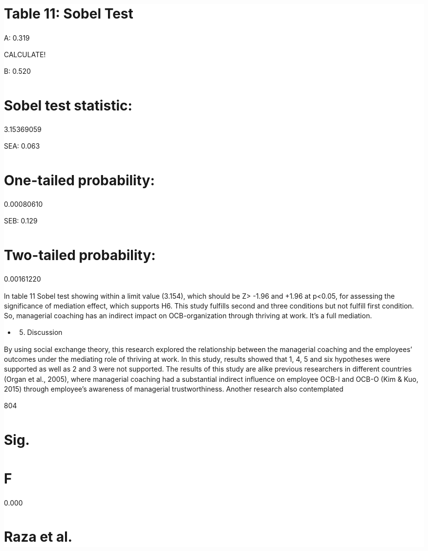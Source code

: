 # Table 11: Sobel Test

A: 0.319

CALCULATE!

B: 0.520

# Sobel test statistic:

3.15369059

SEA: 0.063

# One-tailed probability:

0.00080610

SEB: 0.129

# Two-tailed probability:

0.00161220

In table 11 Sobel test showing within a limit value (3.154), which should be Z> -1.96 and +1.96 at p<0.05, for assessing the significance of mediation effect, which supports H6. This study fulfills second and three conditions but not fulfill first condition. So, managerial coaching has an indirect impact on OCB-organization through thriving at work. It’s a full mediation.

- 5. Discussion

By using social exchange theory, this research explored the relationship between the managerial coaching and the employees’ outcomes under the mediating role of thriving at work. In this study, results showed that 1, 4, 5 and six hypotheses were supported as well as 2 and 3 were not supported. The results of this study are alike previous researchers in different countries (Organ et al., 2005), where managerial coaching had a substantial indirect influence on employee OCB-I and OCB-O (Kim & Kuo, 2015) through employee’s awareness of managerial trustworthiness. Another research also contemplated

804

# Sig.

# F

0.000

# Raza et al.
